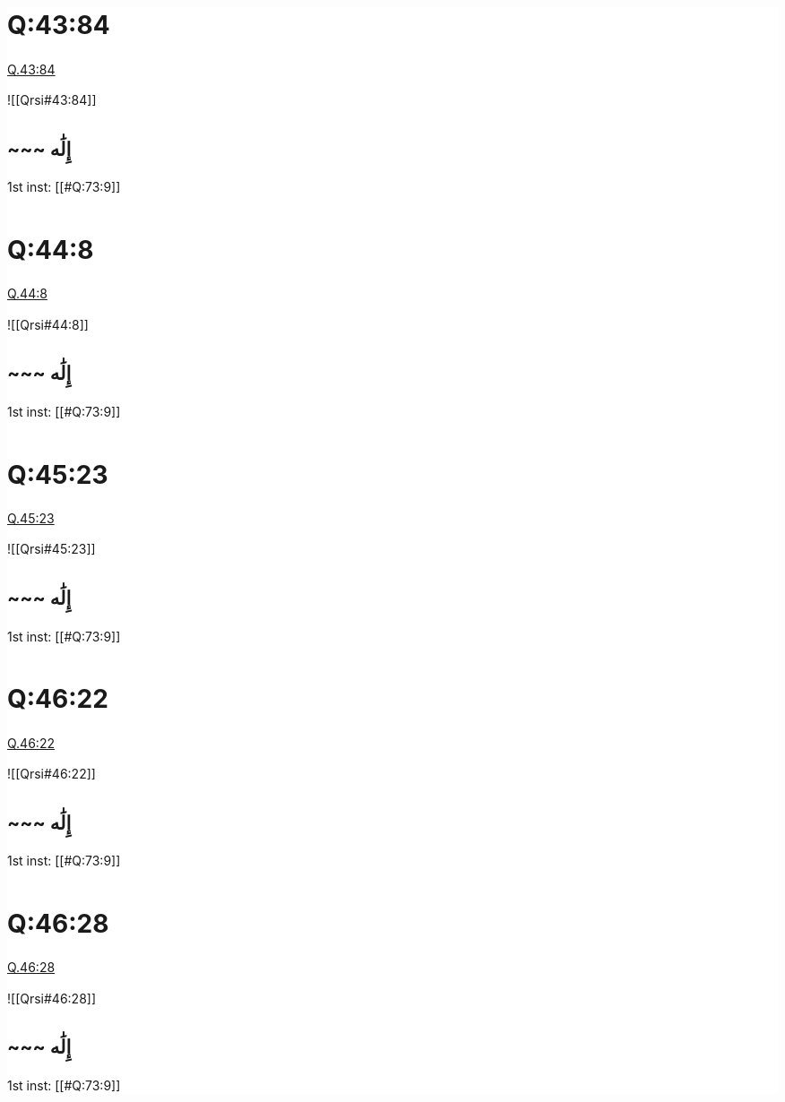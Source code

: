 
# Q:43:84
[Q.43:84](https://quran.com/43:84/tafsirs/ar-tafsir-al-tabari)

![[Qrsi#43:84]]

## ~~~ إِلَٰه
1st inst: [[#Q:73:9]]


# Q:44:8
[Q.44:8](https://quran.com/44:8/tafsirs/ar-tafsir-al-tabari)

![[Qrsi#44:8]]

## ~~~ إِلَٰه
1st inst: [[#Q:73:9]]


# Q:45:23
[Q.45:23](https://quran.com/45:23/tafsirs/ar-tafsir-al-tabari)

![[Qrsi#45:23]]

## ~~~ إِلَٰه
1st inst: [[#Q:73:9]]


# Q:46:22
[Q.46:22](https://quran.com/46:22/tafsirs/ar-tafsir-al-tabari)

![[Qrsi#46:22]]

## ~~~ إِلَٰه
1st inst: [[#Q:73:9]]


# Q:46:28
[Q.46:28](https://quran.com/46:28/tafsirs/ar-tafsir-al-tabari)

![[Qrsi#46:28]]

## ~~~ إِلَٰه
1st inst: [[#Q:73:9]]
